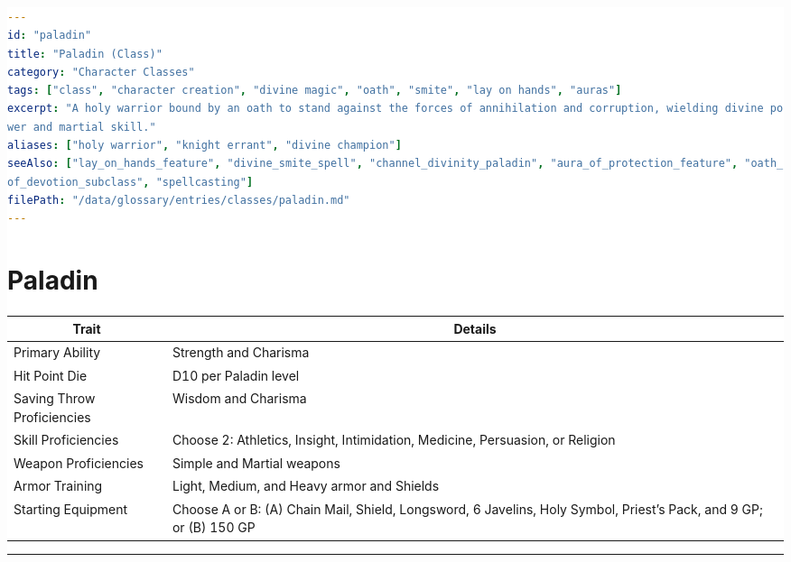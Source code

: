 ```yaml
---
id: "paladin"
title: "Paladin (Class)"
category: "Character Classes"
tags: ["class", "character creation", "divine magic", "oath", "smite", "lay on hands", "auras"]
excerpt: "A holy warrior bound by an oath to stand against the forces of annihilation and corruption, wielding divine power and martial skill."
aliases: ["holy warrior", "knight errant", "divine champion"]
seeAlso: ["lay_on_hands_feature", "divine_smite_spell", "channel_divinity_paladin", "aura_of_protection_feature", "oath_of_devotion_subclass", "spellcasting"]
filePath: "/data/glossary/entries/classes/paladin.md"
---
```

# Paladin

<div class="not-prose my-6">
  <table class="min-w-full divide-y divide-gray-600 border border-gray-600 rounded-lg shadow-md">
    <thead class="bg-gray-700/50">
      <tr>
        <th scope="col" class="px-4 py-3 text-left text-xs font-medium text-sky-300 uppercase tracking-wider border-b border-gray-600">Trait</th>
        <th scope="col" class="px-4 py-3 text-left text-xs font-medium text-sky-300 uppercase tracking-wider border-b border-gray-600">Details</th>
      </tr>
    </thead>
    <tbody class="bg-gray-800/50 divide-y divide-gray-700">
      <tr class="hover:bg-gray-700/40 transition-colors duration-150">
        <td class="px-4 py-3 text-sm font-medium text-amber-300 align-top">Primary Ability</td>
        <td class="px-4 py-3 text-sm text-gray-300 align-top">Strength and Charisma</td>
      </tr>
      <tr class="hover:bg-gray-700/40 transition-colors duration-150">
        <td class="px-4 py-3 text-sm font-medium text-amber-300 align-top">Hit Point Die</td>
        <td class="px-4 py-3 text-sm text-gray-300 align-top">D10 per Paladin level</td>
      </tr>
      <tr class="hover:bg-gray-700/40 transition-colors duration-150">
        <td class="px-4 py-3 text-sm font-medium text-amber-300 align-top">Saving Throw Proficiencies</td>
        <td class="px-4 py-3 text-sm text-gray-300 align-top">Wisdom and Charisma</td>
      </tr>
      <tr class="hover:bg-gray-700/40 transition-colors duration-150">
        <td class="px-4 py-3 text-sm font-medium text-amber-300 align-top">Skill Proficiencies</td>
        <td class="px-4 py-3 text-sm text-gray-300 align-top">Choose 2: Athletics, Insight, Intimidation, Medicine, Persuasion, or Religion</td>
      </tr>
      <tr class="hover:bg-gray-700/40 transition-colors duration-150">
        <td class="px-4 py-3 text-sm font-medium text-amber-300 align-top">Weapon Proficiencies</td>
        <td class="px-4 py-3 text-sm text-gray-300 align-top">Simple and Martial weapons</td>
      </tr>
      <tr class="hover:bg-gray-700/40 transition-colors duration-150">
        <td class="px-4 py-3 text-sm font-medium text-amber-300 align-top">Armor Training</td>
        <td class="px-4 py-3 text-sm text-gray-300 align-top">Light, Medium, and Heavy armor and Shields</td>
      </tr>
      <tr class="hover:bg-gray-700/40 transition-colors duration-150">
        <td class="px-4 py-3 text-sm font-medium text-amber-300 align-top">Starting Equipment</td>
        <td class="px-4 py-3 text-sm text-gray-300 align-top">Choose A or B: (A) Chain Mail, Shield, Longsword, 6 Javelins, Holy Symbol, Priest’s Pack, and 9 GP; or (B) 150 GP</td>
      </tr>
    </tbody>
  </table>
</div>

---